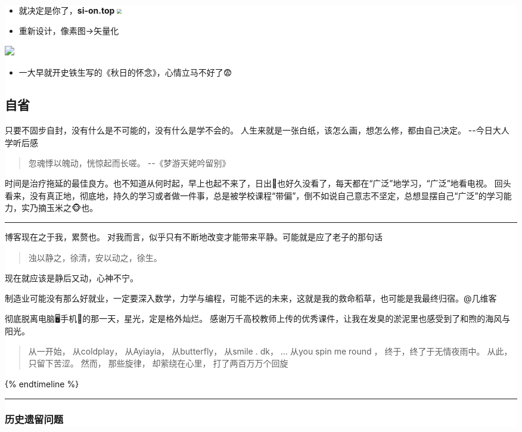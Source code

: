 * 就决定是你了，**si-on.top**
  <img src="../../../../images/blogimage/raw/master/2022/03/09/20220309111618639.jpg" style="zoom:50%;" />

 * 重新设计，像素图->矢量化

  ![](../../../../images/blogimage/raw/master/2022/03/09/20220309112121150.png)

 * 一大早就开史铁生写的《秋日的怀念》，心情立马不好了😨

## 自省

只要不固步自封，没有什么是不可能的，没有什么是学不会的。
人生来就是一张白纸，该怎么画，想怎么修，都由自己决定。
--今日大人学听后感

> 忽魂悸以魄动，恍惊起而长嗟。 --《梦游天姥吟留别》

时间是治疗拖延的最佳良方。也不知道从何时起，早上也起不来了，日出🌅也好久没看了，每天都在“广泛”地学习，“广泛”地看电视。
回头看来，没有真正地，彻底地，持久的学习或者做一件事，总是被学校课程“带偏”，倒不如说自己意志不坚定，总想显摆自己“广泛”的学习能力，实乃摘玉米之🐵也。

---

博客现在之于我，累赘也。
对我而言，似乎只有不断地改变才能带来平静。可能就是应了老子的那句话

> 浊以静之，徐清，安以动之，徐生。

现在就应该是静后又动，心神不宁。

制造业可能没有那么好就业，一定要深入数学，力学与编程，可能不远的未来，这就是我的救命稻草，也可能是我最终归宿。@几维客

彻底脱离电脑🖥️手机📱的那一天，星光，定是格外灿烂。
感谢万千高校教师上传的优秀课件，让我在发臭的淤泥里也感受到了和煦的海风与阳光。

> 从一开始，
> 从coldplay，
> 从Ayiayia，
> 从butterfly，
> 从smile . dk，
> …
> 从you spin me round ，
> 终于，终了于无情夜雨中。
> 从此，
> 只留下苦涩。
> 然而，
> 那些旋律，
> 却萦绕在心里，
> 打了两百万万个回旋



{% endtimeline %}

------

### 历史遗留问题
